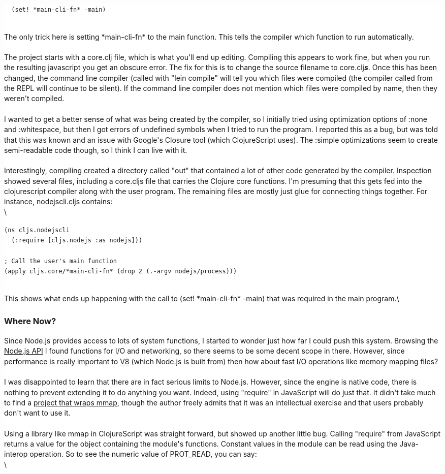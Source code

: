       (set! *main-cli-fn* -main)

\
 The only trick here is setting \*main-cli-fn\* to the main function.
This tells the compiler which function to run automatically.\
 \
 The project starts with a core.clj file, which is what you'll end up
editing. Compiling this appears to work fine, but when you run the
resulting javascript you get an obscure error. The fix for this is to
change the source filename to core.clj***s***. Once this has been
changed, the command line compiler (called with "lein compile" will tell
you which files were compiled (the compiler called from the REPL will
continue to be silent). If the command line compiler does not mention
which files were compiled by name, then they weren't compiled.\
 \
 I wanted to get a better sense of what was being created by the
compiler, so I initially tried using optimization options of :none and
:whitespace, but then I got errors of undefined symbols when I tried to
run the program. I reported this as a bug, but was told that this was
known and an issue with Google's Closure tool (which ClojureScript
uses). The :simple optimizations seem to create semi-readable code
though, so I think I can live with it.\
 \
 Interestingly, compiling created a directory called "out" that
contained a lot of other code generated by the compiler. Inspection
showed several files, including a core.cljs file that carries the
Clojure core functions. I'm presuming that this gets fed into the
clojurescript compiler along with the user program. The remaining files
are mostly just glue for connecting things together. For instance,
nodejscli.cljs contains:\
 \

    (ns cljs.nodejscli
      (:require [cljs.nodejs :as nodejs]))

    ; Call the user's main function
    (apply cljs.core/*main-cli-fn* (drop 2 (.-argv nodejs/process)))

\
 This shows what ends up happening with the call to (set!
\*main-cli-fn\* -main) that was required in the main program.\

### Where Now?

Since Node.js provides access to lots of system functions, I started to
wonder just how far I could push this system. Browsing the [Node.js
API](http://nodejs.org/api/) I found functions for I/O and networking,
so there seems to be some decent scope in there. However, since
performance is really important to [V8](http://code.google.com/p/v8/)
(which Node.js is built from) then how about fast I/O operations like
memory mapping files?\
 \
 I was disappointed to learn that there are in fact serious limits to
Node.js. However, since the engine is native code, there is nothing to
prevent extending it to do anything you want. Indeed, using "require" in
JavaScript will do just that. It didn't take much to find a [project
that wraps mmap](https://github.com/bnoordhuis/node-mmap), though the
author freely admits that it was an intellectual exercise and that users
probably don't want to use it.\
 \
 Using a library like mmap in ClojureScript was straight forward, but
showed up another little bug. Calling "require" from JavaScript returns
a value for the object containing the module's functions. Constant
values in the module can be read using the Java-interop operation. So to
see the numeric value of PROT\_READ, you can say:\
 \